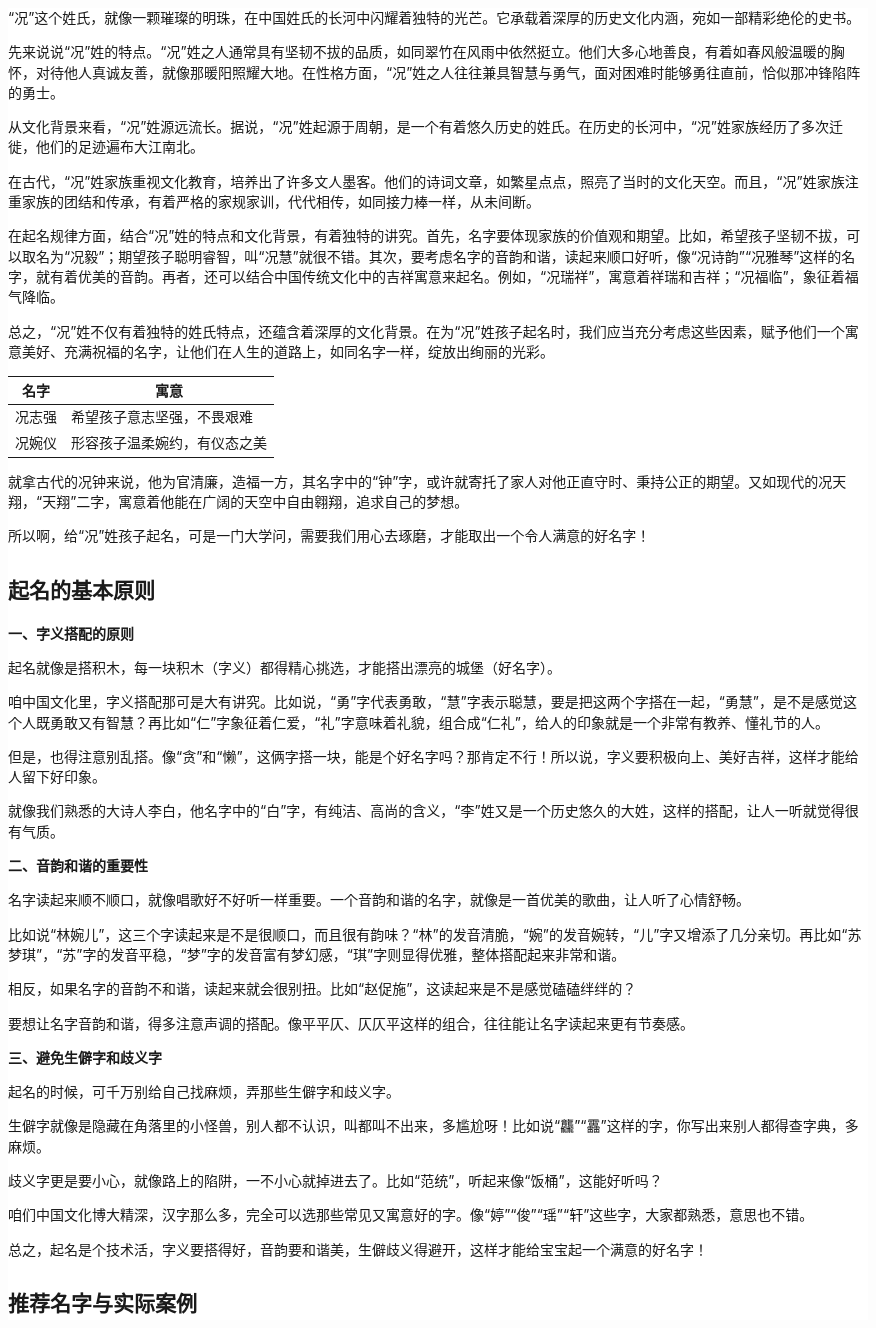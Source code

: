 “况”这个姓氏，就像一颗璀璨的明珠，在中国姓氏的长河中闪耀着独特的光芒。它承载着深厚的历史文化内涵，宛如一部精彩绝伦的史书。

先来说说“况”姓的特点。“况”姓之人通常具有坚韧不拔的品质，如同翠竹在风雨中依然挺立。他们大多心地善良，有着如春风般温暖的胸怀，对待他人真诚友善，就像那暖阳照耀大地。在性格方面，“况”姓之人往往兼具智慧与勇气，面对困难时能够勇往直前，恰似那冲锋陷阵的勇士。

从文化背景来看，“况”姓源远流长。据说，“况”姓起源于周朝，是一个有着悠久历史的姓氏。在历史的长河中，“况”姓家族经历了多次迁徙，他们的足迹遍布大江南北。

在古代，“况”姓家族重视文化教育，培养出了许多文人墨客。他们的诗词文章，如繁星点点，照亮了当时的文化天空。而且，“况”姓家族注重家族的团结和传承，有着严格的家规家训，代代相传，如同接力棒一样，从未间断。

在起名规律方面，结合“况”姓的特点和文化背景，有着独特的讲究。首先，名字要体现家族的价值观和期望。比如，希望孩子坚韧不拔，可以取名为“况毅”；期望孩子聪明睿智，叫“况慧”就很不错。其次，要考虑名字的音韵和谐，读起来顺口好听，像“况诗韵”“况雅琴”这样的名字，就有着优美的音韵。再者，还可以结合中国传统文化中的吉祥寓意来起名。例如，“况瑞祥”，寓意着祥瑞和吉祥；“况福临”，象征着福气降临。

总之，“况”姓不仅有着独特的姓氏特点，还蕴含着深厚的文化背景。在为“况”姓孩子起名时，我们应当充分考虑这些因素，赋予他们一个寓意美好、充满祝福的名字，让他们在人生的道路上，如同名字一样，绽放出绚丽的光彩。

| 名字 | 寓意 |
| ---- | ---- |
| 况志强 | 希望孩子意志坚强，不畏艰难 |
| 况婉仪 | 形容孩子温柔婉约，有仪态之美 |

就拿古代的况钟来说，他为官清廉，造福一方，其名字中的“钟”字，或许就寄托了家人对他正直守时、秉持公正的期望。又如现代的况天翔，“天翔”二字，寓意着他能在广阔的天空中自由翱翔，追求自己的梦想。

所以啊，给“况”姓孩子起名，可是一门大学问，需要我们用心去琢磨，才能取出一个令人满意的好名字！ 
## 起名的基本原则

**一、字义搭配的原则**

起名就像是搭积木，每一块积木（字义）都得精心挑选，才能搭出漂亮的城堡（好名字）。

咱中国文化里，字义搭配那可是大有讲究。比如说，“勇”字代表勇敢，“慧”字表示聪慧，要是把这两个字搭在一起，“勇慧”，是不是感觉这个人既勇敢又有智慧？再比如“仁”字象征着仁爱，“礼”字意味着礼貌，组合成“仁礼”，给人的印象就是一个非常有教养、懂礼节的人。

但是，也得注意别乱搭。像“贪”和“懒”，这俩字搭一块，能是个好名字吗？那肯定不行！所以说，字义要积极向上、美好吉祥，这样才能给人留下好印象。

就像我们熟悉的大诗人李白，他名字中的“白”字，有纯洁、高尚的含义，“李”姓又是一个历史悠久的大姓，这样的搭配，让人一听就觉得很有气质。

**二、音韵和谐的重要性**

名字读起来顺不顺口，就像唱歌好不好听一样重要。一个音韵和谐的名字，就像是一首优美的歌曲，让人听了心情舒畅。

比如说“林婉儿”，这三个字读起来是不是很顺口，而且很有韵味？“林”的发音清脆，“婉”的发音婉转，“儿”字又增添了几分亲切。再比如“苏梦琪”，“苏”字的发音平稳，“梦”字的发音富有梦幻感，“琪”字则显得优雅，整体搭配起来非常和谐。

相反，如果名字的音韵不和谐，读起来就会很别扭。比如“赵促施”，这读起来是不是感觉磕磕绊绊的？

要想让名字音韵和谐，得多注意声调的搭配。像平平仄、仄仄平这样的组合，往往能让名字读起来更有节奏感。

**三、避免生僻字和歧义字**

起名的时候，可千万别给自己找麻烦，弄那些生僻字和歧义字。

生僻字就像是隐藏在角落里的小怪兽，别人都不认识，叫都叫不出来，多尴尬呀！比如说“龘”“靐”这样的字，你写出来别人都得查字典，多麻烦。

歧义字更是要小心，就像路上的陷阱，一不小心就掉进去了。比如“范统”，听起来像“饭桶”，这能好听吗？

咱们中国文化博大精深，汉字那么多，完全可以选那些常见又寓意好的字。像“婷”“俊”“瑶”“轩”这些字，大家都熟悉，意思也不错。

总之，起名是个技术活，字义要搭得好，音韵要和谐美，生僻歧义得避开，这样才能给宝宝起一个满意的好名字！ 
## 推荐名字与实际案例
